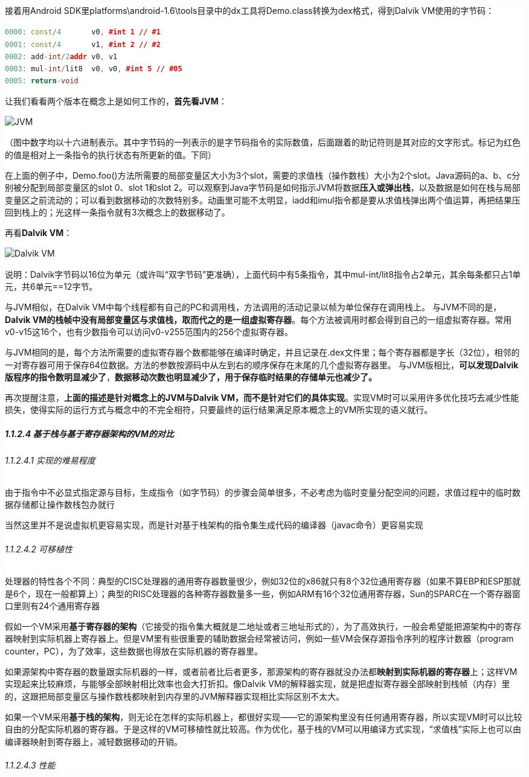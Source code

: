 接着用Android SDK里platforms\android-1.6\tools目录中的dx工具将Demo.class转换为dex格式，得到Dalvik VM使用的字节码：

```cpp
0000: const/4       v0, #int 1 // #1  
0001: const/4       v1, #int 2 // #2  
0002: add-int/2addr v0, v1  
0003: mul-int/lit8  v0, v0, #int 5 // #05  
0005: return-void  
```

让我们看看两个版本在概念上是如何工作的，**首先看JVM**：

![JVM](../../../img/f2629890-07dc-34f5-9102-9274e5dafffc.gif)

（图中数字均以十六进制表示。其中字节码的一列表示的是字节码指令的实际数值，后面跟着的助记符则是其对应的文字形式。标记为红色的值是相对上一条指令的执行状态有所更新的值。下同）

在上面的例子中，Demo.foo\(\)方法所需要的局部变量区大小为3个slot，需要的求值栈（操作数栈）大小为2个slot。Java源码的a、b、c分别被分配到局部变量区的slot 0、slot 1和slot 2。可以观察到Java字节码是如何指示JVM将数据**压入或弹出栈**，以及数据是如何在栈与局部变量区之前流动的；可以看到数据移动的次数特别多。动画里可能不太明显，iadd和imul指令都是要从求值栈弹出两个值运算，再把结果压回到栈上的；光这样一条指令就有3次概念上的数据移动了。

再看**Dalvik VM**：

![Dalvik VM](../../../img/c6b17556-f5e0-3da2-979a-178cfe1f934f.gif)

说明：Dalvik字节码以16位为单元（或许叫“双字节码”更准确），上面代码中有5条指令，其中mul-int/lit8指令占2单元，其余每条都只占1单元，共6单元==12字节。 

与JVM相似，在Dalvik VM中每个线程都有自己的PC和调用栈，方法调用的活动记录以帧为单位保存在调用栈上。 与JVM不同的是，**Dalvik VM的栈帧中没有局部变量区与求值栈，取而代之的是一组虚拟寄存器**。每个方法被调用时都会得到自己的一组虚拟寄存器。常用v0-v15这16个，也有少数指令可以访问v0-v255范围内的256个虚拟寄存器。

与JVM相同的是，每个方法所需要的虚拟寄存器个数都能够在编译时确定，并且记录在.dex文件里；每个寄存器都是字长（32位），相邻的一对寄存器可用于保存64位数据。方法的参数按源码中从左到右的顺序保存在末尾的几个虚拟寄存器里。 与JVM版相比，**可以发现Dalvik版程序的指令数明显减少了**，**数据移动次数也明显减少了，用于保存临时结果的存储单元也减少了。**

再次提醒注意，**上面的描述是针对概念上的JVM与Dalvik VM，而不是针对它们的具体实现**。实现VM时可以采用许多优化技巧去减少性能损失，使得实际的运行方式与概念中的不完全相符，只要最终的运行结果满足原本概念上的VM所实现的语义就行。

##### 1.1.2.4 基于栈与基于寄存器架构的VM的对比

###### 1.1.2.4.1 实现的难易程度

由于指令中不必显式指定源与目标，生成指令（如字节码）的步骤会简单很多，不必考虑为临时变量分配空间的问题，求值过程中的临时数据存储都让操作数栈包办就行

当然这里并不是说虚拟机更容易实现，而是针对基于栈架构的指令集生成代码的编译器（javac命令）更容易实现

###### 1.1.2.4.2 可移植性

处理器的特性各个不同：典型的CISC处理器的通用寄存器数量很少，例如32位的x86就只有8个32位通用寄存器（如果不算EBP和ESP那就是6个，现在一般都算上）；典型的RISC处理器的各种寄存器数量多一些，例如ARM有16个32位通用寄存器，Sun的SPARC在一个寄存器窗口里则有24个通用寄存器

假如一个VM采用**基于寄存器的架构**（它接受的指令集大概就是二地址或者三地址形式的），为了高效执行，一般会希望能把源架构中的寄存器映射到实际机器上寄存器上。但是VM里有些很重要的辅助数据会经常被访问，例如一些VM会保存源指令序列的程序计数器（program counter，PC），为了效率，这些数据也得放在实际机器的寄存器里。

如果源架构中寄存器的数量跟实际机器的一样，或者前者比后者更多，那源架构的寄存器就没办法都**映射到实际机器的寄存器**上；这样VM实现起来比较麻烦，与能够全部映射相比效率也会大打折扣。像Dalvik VM的解释器实现，就是把虚拟寄存器全部映射到栈帧（内存）里的，这跟把局部变量区与操作数栈都映射到内存里的JVM解释器实现相比实际区别不太大。  

如果一个VM采用**基于栈的架构**，则无论在怎样的实际机器上，都很好实现——它的源架构里没有任何通用寄存器，所以实现VM时可以比较自由的分配实际机器的寄存器。于是这样的VM可移植性就比较高。作为优化，基于栈的VM可以用编译方式实现，“求值栈”实际上也可以由编译器映射到寄存器上，减轻数据移动的开销。

###### 1.1.2.4.3 性能
